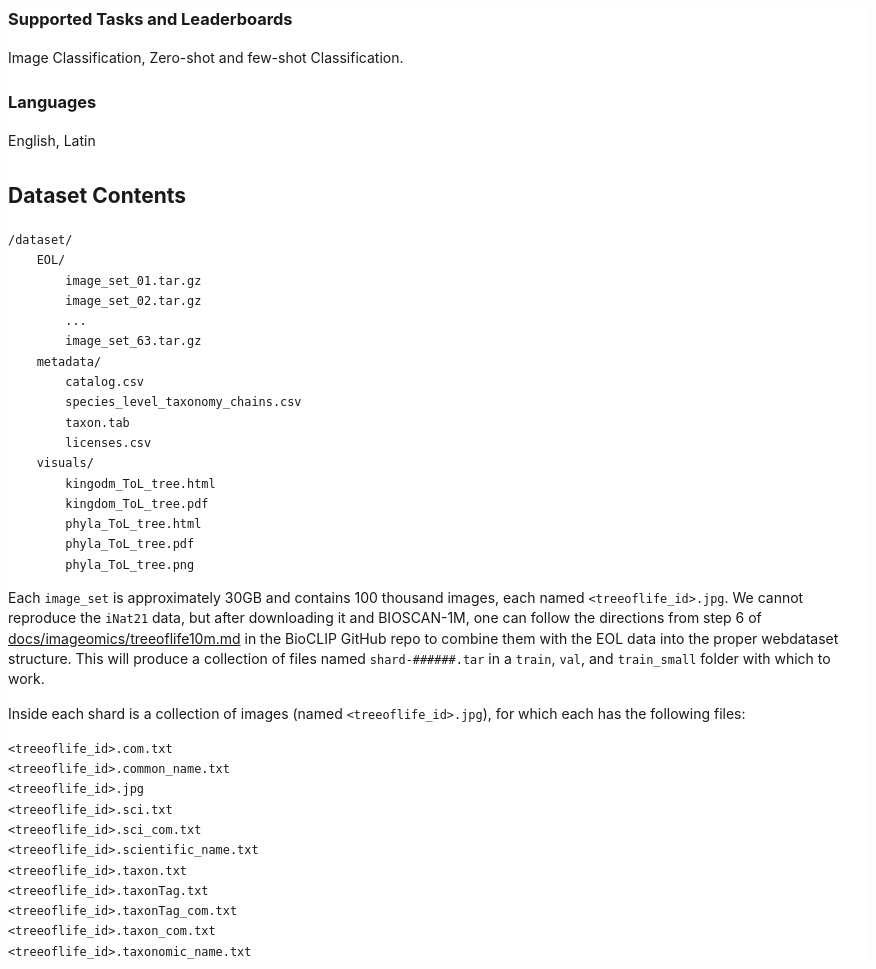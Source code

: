 
### Supported Tasks and Leaderboards

Image Classification, Zero-shot and few-shot Classification.


### Languages
English, Latin

## Dataset Contents

```
/dataset/
    EOL/
        image_set_01.tar.gz
        image_set_02.tar.gz
        ...
        image_set_63.tar.gz
    metadata/
        catalog.csv
        species_level_taxonomy_chains.csv
        taxon.tab
        licenses.csv
    visuals/
        kingodm_ToL_tree.html
        kingdom_ToL_tree.pdf
        phyla_ToL_tree.html
        phyla_ToL_tree.pdf
        phyla_ToL_tree.png
```

Each `image_set` is approximately 30GB and contains 100 thousand images, each named `<treeoflife_id>.jpg`. 
We cannot reproduce the `iNat21` data, but after downloading it and BIOSCAN-1M, one can follow the directions from step 6 of [docs/imageomics/treeoflife10m.md](https://github.com/Imageomics/bioclip/blob/main/docs/imageomics/treeoflife10m.md) in the BioCLIP GitHub repo to combine them with the EOL data into the proper webdataset structure. This will produce a collection of files named `shard-######.tar` in a `train`, `val`, and `train_small` folder with which to work.

Inside each shard is a collection of images (named `<treeoflife_id>.jpg`), for which each has the following files:
```
<treeoflife_id>.com.txt
<treeoflife_id>.common_name.txt
<treeoflife_id>.jpg
<treeoflife_id>.sci.txt
<treeoflife_id>.sci_com.txt
<treeoflife_id>.scientific_name.txt
<treeoflife_id>.taxon.txt
<treeoflife_id>.taxonTag.txt
<treeoflife_id>.taxonTag_com.txt
<treeoflife_id>.taxon_com.txt
<treeoflife_id>.taxonomic_name.txt

```
